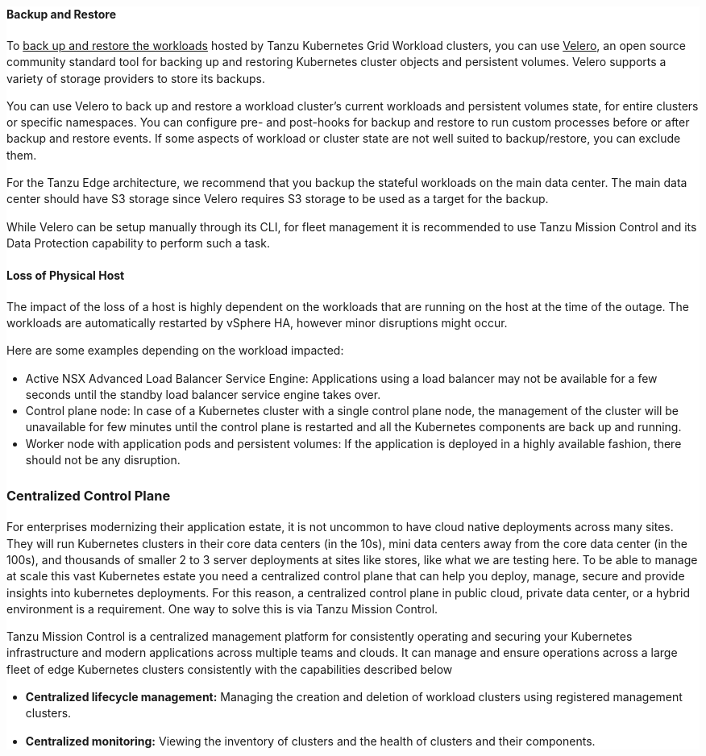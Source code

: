 #### Backup and Restore

To [back up and restore the workloads][707] hosted by Tanzu Kubernetes Grid Workload clusters, you can use [Velero][706], an open source community standard tool for backing up and restoring Kubernetes cluster objects and persistent volumes. Velero supports a variety of storage providers to store its backups.

You can use Velero to back up and restore a workload cluster’s current workloads and persistent volumes state, for entire clusters or specific namespaces. You can configure pre- and post-hooks for backup and restore to run custom processes before or after backup and restore events. If some aspects of workload or cluster state are not well suited to backup/restore, you can exclude them.

For the Tanzu Edge architecture, we recommend that you backup the stateful workloads on the main data center. The main data center should have S3 storage since Velero requires S3 storage to be used as a target for the backup.

While Velero can be setup manually through its CLI, for fleet management it is recommended to use Tanzu Mission Control and its Data Protection capability to perform such a task.

#### Loss of Physical Host

The impact of the loss of a host is highly dependent on the workloads that are running on the host at the time of the outage. The workloads are automatically restarted by vSphere HA, however minor disruptions might occur.

Here are some examples depending on the workload impacted:

- Active NSX Advanced Load Balancer Service Engine: Applications using a load balancer may not be available for a few seconds until the standby load balancer service engine takes over.
- Control plane node: In case of a Kubernetes cluster with a single control plane node, the management of the cluster will be unavailable for few minutes until the control plane is restarted and all the Kubernetes components are back up and running.
- Worker node with application pods and persistent volumes: If the application is deployed in a highly available fashion, there should not be any disruption.

### Centralized Control Plane

For enterprises modernizing their application estate, it is not uncommon to have cloud native deployments across many sites. They will run Kubernetes clusters in their core data centers (in the 10s), mini data centers away from the core data center (in the 100s), and thousands of smaller 2 to 3 server deployments at sites like stores, like what we are testing here. To be able to manage at scale this vast Kubernetes estate you need a centralized control plane that can help you deploy, manage, secure and provide insights into kubernetes deployments. For this reason, a centralized control plane in public cloud, private data center, or a hybrid environment is a requirement. One way to solve this is via Tanzu Mission Control.

Tanzu Mission Control is a centralized management platform for consistently operating and securing your Kubernetes infrastructure and modern applications across multiple teams and clouds. It can manage and ensure operations across a large fleet of edge Kubernetes clusters consistently with the capabilities described below

- **Centralized lifecycle management:** Managing the creation and deletion of workload clusters using registered management clusters.

- **Centralized monitoring:** Viewing the inventory of clusters and the health of clusters and their components.


[200]: https://avinetworks.com/docs/latest/nsx-alb-license-editions/
[201]: https://avinetworks.com/docs/latest/avi-controller-sizing/
[204]: https://docs.vmware.com/en/VMware-vSphere/7.0/com.vmware.vcenter.install.doc/GUID-88571D8A-46E1-464D-A349-4DC43DCAF320.html
[210]: https://core.vmware.com/resource/vsan-2-node-cluster-guide
[211]: https://docs.vmware.com/en/VMware-Tanzu/services/tanzu-reference-architecture/GUID-reference-designs-index.html
[212]: https://core.vmware.com/resource/vsan-2-node-cluster-guide
[410]: https://avinetworks.com/docs/20.1/sizing-service-engines
[610]: https://docs.vmware.com/en/VMware-Tanzu-Kubernetes-Grid/1.4/vmware-tanzu-kubernetes-grid-14/GUID-tanzu-k8s-clusters-multi-az-vsphere.html#single-cluster
[611]: https://docs.vmware.com/en/VMware-Tanzu/services/tanzu-reference-architecture/GUID-reference-designs-tko-on-vsphere.html
[620]: https://docs.vmware.com/en/VMware-Tanzu-Kubernetes-Grid/1.5/vmware-tanzu-kubernetes-grid-15/GUID-packages-cert-manager.html
[621]: https://docs.vmware.com/en/VMware-Tanzu-Kubernetes-Grid/1.5/vmware-tanzu-kubernetes-grid-15/GUID-packages-ingress-contour.html
[622]: https://docs.vmware.com/en/VMware-Tanzu-Kubernetes-Grid/1.5/vmware-tanzu-kubernetes-grid-15/GUID-packages-harbor-registry.html
[701]: https://docs.vmware.com/en/VMware-Tanzu-Kubernetes-Grid/1.5/vmware-tanzu-kubernetes-grid-15/GUID-cluster-lifecycle-scale-cluster.html
[702]: https://cluster-api.sigs.k8s.io/tasks/updating-machine-templates.html#updating-infrastructure-machine-templates
[704]: https://docs.vmware.com/en/VMware-Tanzu-Kubernetes-Grid/1.5/vmware-tanzu-kubernetes-grid-15/GUID-upgrade-tkg-workload-clusters.html
[705]: https://docs.vmware.com/en/VMware-Tanzu-Kubernetes-Grid/1.5/vmware-tanzu-kubernetes-grid-15/GUID-packages-cli-reference-packages.html#update-package
[706]: https://velero.io/docs
[707]: https://docs.vmware.com/en/VMware-Tanzu-Kubernetes-Grid/1.5/vmware-tanzu-kubernetes-grid-15/GUID-cluster-lifecycle-backup-restore-mgmt-cluster.html?
[710]: https://docs.vmware.com/en/VMware-Tanzu-Mission-Control/services/tanzumc-concepts/GUID-CBD262E5-D1DD-4164-A5EE-28CED39BD202.html
[802]: https://docs.fluentbit.io/manual/administration/buffering-and-storage